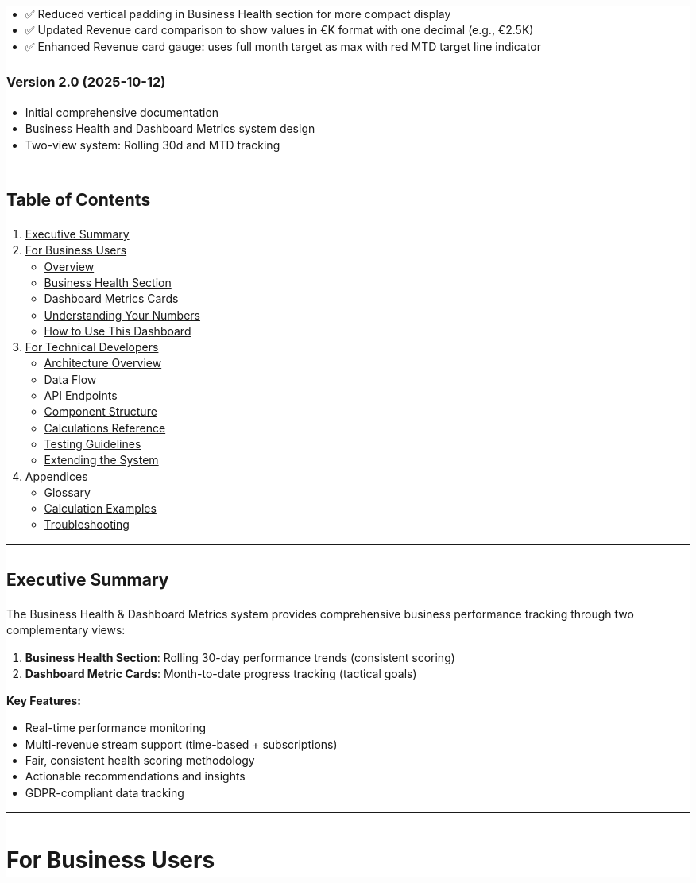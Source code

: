 - ✅ Reduced vertical padding in Business Health section for more compact display
- ✅ Updated Revenue card comparison to show values in €K format with one decimal (e.g., €2.5K)
- ✅ Enhanced Revenue card gauge: uses full month target as max with red MTD target line indicator

### Version 2.0 (2025-10-12)
- Initial comprehensive documentation
- Business Health and Dashboard Metrics system design
- Two-view system: Rolling 30d and MTD tracking

---

## Table of Contents

1. [Executive Summary](#executive-summary)
2. [For Business Users](#for-business-users)
   - [Overview](#overview)
   - [Business Health Section](#business-health-section)
   - [Dashboard Metrics Cards](#dashboard-metrics-cards)
   - [Understanding Your Numbers](#understanding-your-numbers)
   - [How to Use This Dashboard](#how-to-use-this-dashboard)
3. [For Technical Developers](#for-technical-developers)
   - [Architecture Overview](#architecture-overview)
   - [Data Flow](#data-flow)
   - [API Endpoints](#api-endpoints)
   - [Component Structure](#component-structure)
   - [Calculations Reference](#calculations-reference)
   - [Testing Guidelines](#testing-guidelines)
   - [Extending the System](#extending-the-system)
4. [Appendices](#appendices)
   - [Glossary](#glossary)
   - [Calculation Examples](#calculation-examples)
   - [Troubleshooting](#troubleshooting)

---

## Executive Summary

The Business Health & Dashboard Metrics system provides comprehensive business performance tracking through two complementary views:

1. **Business Health Section**: Rolling 30-day performance trends (consistent scoring)
2. **Dashboard Metric Cards**: Month-to-date progress tracking (tactical goals)

**Key Features:**
- Real-time performance monitoring
- Multi-revenue stream support (time-based + subscriptions)
- Fair, consistent health scoring methodology
- Actionable recommendations and insights
- GDPR-compliant data tracking

---

# For Business Users
